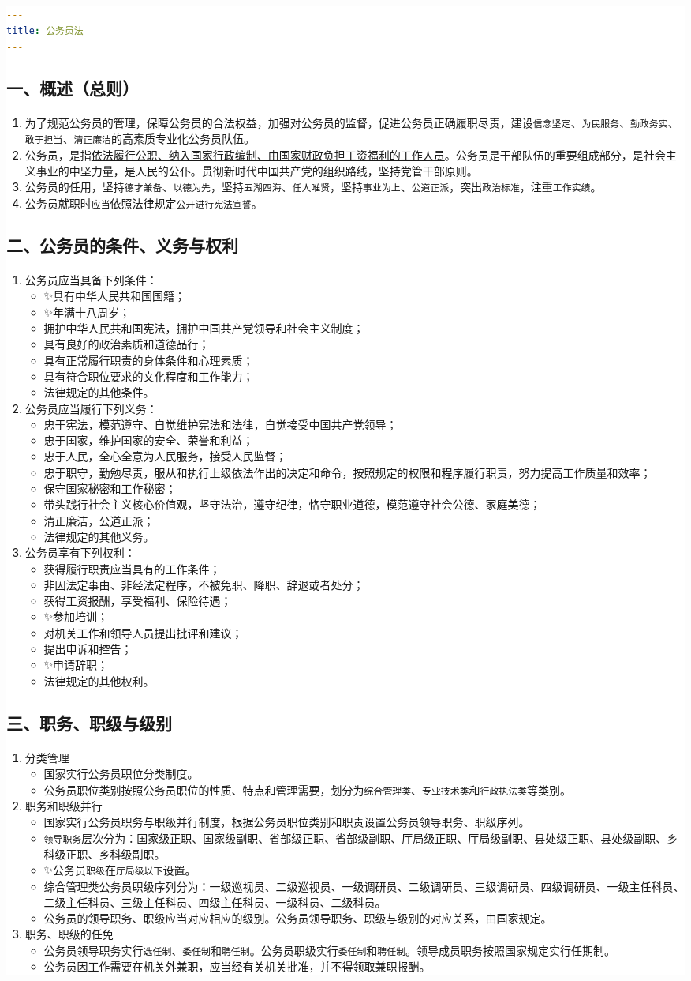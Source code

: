 ```yaml
---
title: 公务员法
---
```


## 一、概述（总则）
1. 为了规范公务员的管理，保障公务员的合法权益，加强对公务员的监督，促进公务员正确履职尽责，建设`信念坚定`、`为民服务`、`勤政务实`、`敢于担当`、`清正廉洁`的高素质专业化公务员队伍。
2. 公务员，是指<u>依法履行公职、纳入国家行政编制、由国家财政负担工资福利的工作人员</u>。公务员是干部队伍的重要组成部分，是社会主义事业的中坚力量，是人民的公仆。贯彻新时代中国共产党的组织路线，坚持党管干部原则。
3. 公务员的任用，坚持`德才兼备`、`以德为先`，坚持`五湖四海`、`任人唯贤`，坚持`事业为上`、`公道正派`，突出`政治标准`，注重`工作实绩`。
4. 公务员就职时`应当`依照法律规定`公开进行宪法宣誓`。

## 二、公务员的条件、义务与权利
1. 公务员应当具备下列条件：
   - ✨具有中华人民共和国国籍；
   - ✨年满十八周岁；
   - 拥护中华人民共和国宪法，拥护中国共产党领导和社会主义制度；
   - 具有良好的政治素质和道德品行；
   - 具有正常履行职责的身体条件和心理素质；
   - 具有符合职位要求的文化程度和工作能力；
   - 法律规定的其他条件。
2. 公务员应当履行下列义务：
   - 忠于宪法，模范遵守、自觉维护宪法和法律，自觉接受中国共产党领导；
   - 忠于国家，维护国家的安全、荣誉和利益；
   - 忠于人民，全心全意为人民服务，接受人民监督；
   - 忠于职守，勤勉尽责，服从和执行上级依法作出的决定和命令，按照规定的权限和程序履行职责，努力提高工作质量和效率；
   - 保守国家秘密和工作秘密；
   - 带头践行社会主义核心价值观，坚守法治，遵守纪律，恪守职业道德，模范遵守社会公德、家庭美德；
   - 清正廉洁，公道正派；
   - 法律规定的其他义务。
3. 公务员享有下列权利：
   - 获得履行职责应当具有的工作条件；
   - 非因法定事由、非经法定程序，不被免职、降职、辞退或者处分；
   - 获得工资报酬，享受福利、保险待遇；
   - ✨参加培训；
   - 对机关工作和领导人员提出批评和建议；
   - 提出申诉和控告；
   - ✨申请辞职；
   - 法律规定的其他权利。

## 三、职务、职级与级别
1. 分类管理
   - 国家实行公务员职位分类制度。
   - 公务员职位类别按照公务员职位的性质、特点和管理需要，划分为`综合管理类`、`专业技术类`和`行政执法类`等类别。
2. 职务和职级并行
   - 国家实行公务员职务与职级并行制度，根据公务员职位类别和职责设置公务员领导职务、职级序列。
   - `领导职务`层次分为：国家级正职、国家级副职、省部级正职、省部级副职、厅局级正职、厅局级副职、县处级正职、县处级副职、乡科级正职、乡科级副职。
   - ✨公务员`职级`在`厅局级以下`设置。
   - 综合管理类公务员职级序列分为：一级巡视员、二级巡视员、一级调研员、二级调研员、三级调研员、四级调研员、一级主任科员、二级主任科员、三级主任科员、四级主任科员、一级科员、二级科员。
   - 公务员的领导职务、职级应当对应相应的级别。公务员领导职务、职级与级别的对应关系，由国家规定。
3. 职务、职级的任免
   - 公务员领导职务实行`选任制`、`委任制`和`聘任制`。公务员职级实行`委任制`和`聘任制`。领导成员职务按照国家规定实行任期制。
   - 公务员因工作需要在机关外兼职，应当经有关机关批准，并不得领取兼职报酬。
